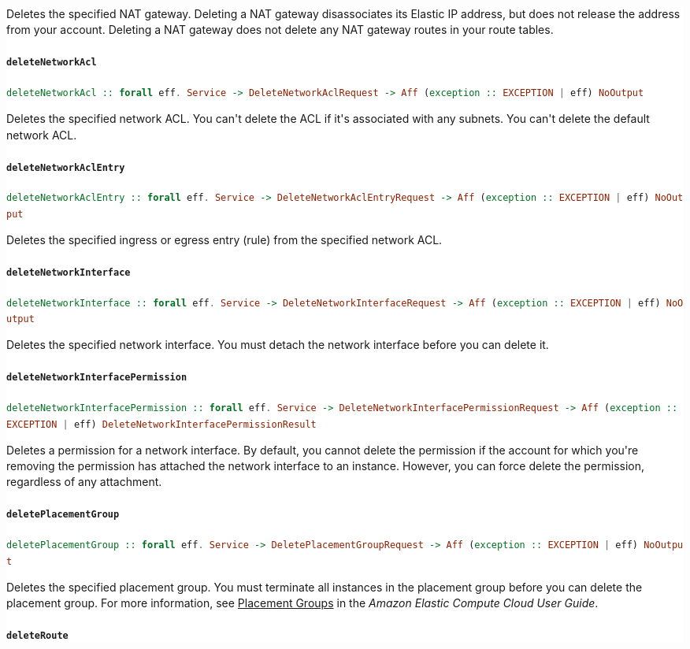 <p>Deletes the specified NAT gateway. Deleting a NAT gateway disassociates its Elastic IP address, but does not release the address from your account. Deleting a NAT gateway does not delete any NAT gateway routes in your route tables.</p>

#### `deleteNetworkAcl`

``` purescript
deleteNetworkAcl :: forall eff. Service -> DeleteNetworkAclRequest -> Aff (exception :: EXCEPTION | eff) NoOutput
```

<p>Deletes the specified network ACL. You can't delete the ACL if it's associated with any subnets. You can't delete the default network ACL.</p>

#### `deleteNetworkAclEntry`

``` purescript
deleteNetworkAclEntry :: forall eff. Service -> DeleteNetworkAclEntryRequest -> Aff (exception :: EXCEPTION | eff) NoOutput
```

<p>Deletes the specified ingress or egress entry (rule) from the specified network ACL.</p>

#### `deleteNetworkInterface`

``` purescript
deleteNetworkInterface :: forall eff. Service -> DeleteNetworkInterfaceRequest -> Aff (exception :: EXCEPTION | eff) NoOutput
```

<p>Deletes the specified network interface. You must detach the network interface before you can delete it.</p>

#### `deleteNetworkInterfacePermission`

``` purescript
deleteNetworkInterfacePermission :: forall eff. Service -> DeleteNetworkInterfacePermissionRequest -> Aff (exception :: EXCEPTION | eff) DeleteNetworkInterfacePermissionResult
```

<p>Deletes a permission for a network interface. By default, you cannot delete the permission if the account for which you're removing the permission has attached the network interface to an instance. However, you can force delete the permission, regardless of any attachment.</p>

#### `deletePlacementGroup`

``` purescript
deletePlacementGroup :: forall eff. Service -> DeletePlacementGroupRequest -> Aff (exception :: EXCEPTION | eff) NoOutput
```

<p>Deletes the specified placement group. You must terminate all instances in the placement group before you can delete the placement group. For more information, see <a href="http://docs.aws.amazon.com/AWSEC2/latest/UserGuide/placement-groups.html">Placement Groups</a> in the <i>Amazon Elastic Compute Cloud User Guide</i>.</p>

#### `deleteRoute`

